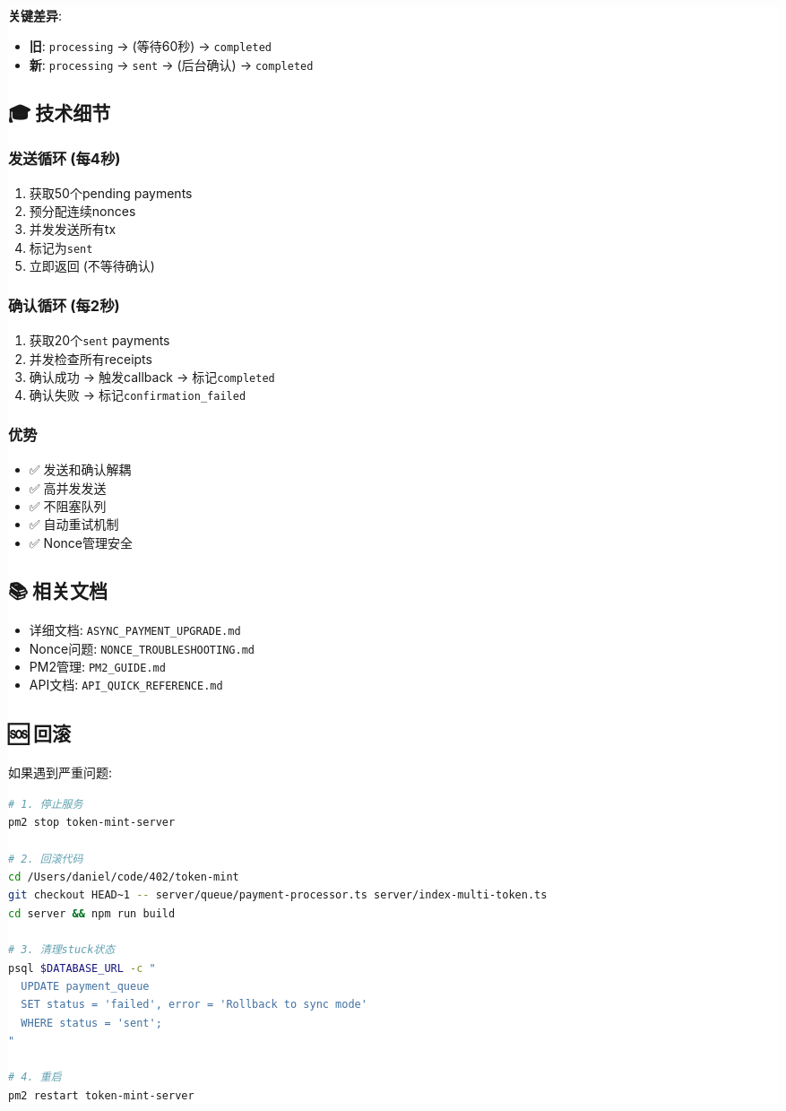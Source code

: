 **关键差异**:
- **旧**: `processing` → (等待60秒) → `completed`
- **新**: `processing` → `sent` → (后台确认) → `completed`

## 🎓 技术细节

### 发送循环 (每4秒)
1. 获取50个pending payments
2. 预分配连续nonces
3. 并发发送所有tx
4. 标记为`sent`
5. 立即返回 (不等待确认)

### 确认循环 (每2秒)
1. 获取20个`sent` payments
2. 并发检查所有receipts
3. 确认成功 → 触发callback → 标记`completed`
4. 确认失败 → 标记`confirmation_failed`

### 优势
- ✅ 发送和确认解耦
- ✅ 高并发发送
- ✅ 不阻塞队列
- ✅ 自动重试机制
- ✅ Nonce管理安全

## 📚 相关文档

- 详细文档: `ASYNC_PAYMENT_UPGRADE.md`
- Nonce问题: `NONCE_TROUBLESHOOTING.md`
- PM2管理: `PM2_GUIDE.md`
- API文档: `API_QUICK_REFERENCE.md`

## 🆘 回滚

如果遇到严重问题:

```bash
# 1. 停止服务
pm2 stop token-mint-server

# 2. 回滚代码
cd /Users/daniel/code/402/token-mint
git checkout HEAD~1 -- server/queue/payment-processor.ts server/index-multi-token.ts
cd server && npm run build

# 3. 清理stuck状态
psql $DATABASE_URL -c "
  UPDATE payment_queue 
  SET status = 'failed', error = 'Rollback to sync mode'
  WHERE status = 'sent';
"

# 4. 重启
pm2 restart token-mint-server
```
